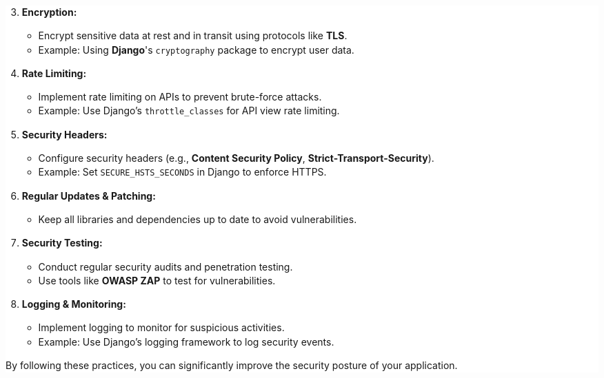 3. **Encryption:**
   - Encrypt sensitive data at rest and in transit using protocols like **TLS**.
   - Example: Using **Django**'s `cryptography` package to encrypt user data.

4. **Rate Limiting:**
   - Implement rate limiting on APIs to prevent brute-force attacks.
   - Example: Use Django’s `throttle_classes` for API view rate limiting.

5. **Security Headers:**
   - Configure security headers (e.g., **Content Security Policy**, **Strict-Transport-Security**).
   - Example: Set `SECURE_HSTS_SECONDS` in Django to enforce HTTPS.

6. **Regular Updates & Patching:**
   - Keep all libraries and dependencies up to date to avoid vulnerabilities.

7. **Security Testing:**
   - Conduct regular security audits and penetration testing.
   - Use tools like **OWASP ZAP** to test for vulnerabilities.

8. **Logging & Monitoring:**
   - Implement logging to monitor for suspicious activities.
   - Example: Use Django’s logging framework to log security events.

By following these practices, you can significantly improve the security posture of your application.